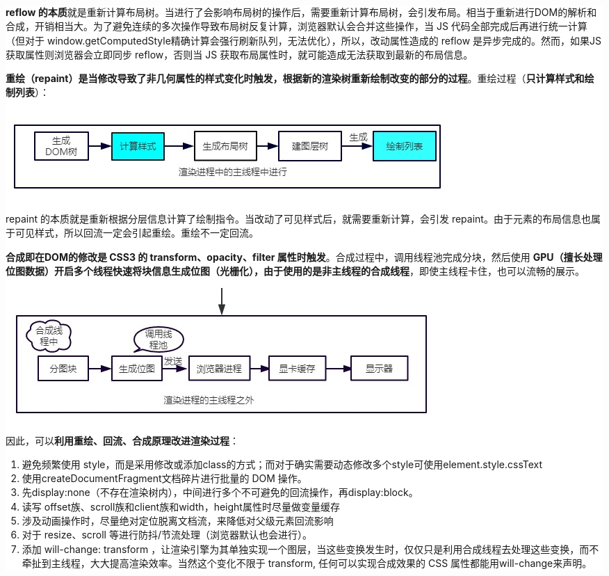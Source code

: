 **reflow 的本质**就是重新计算布局树。当进行了会影响布局树的操作后，需要重新计算布局树，会引发布局。相当于重新进行DOM的解析和合成，开销相当大。为了避免连续的多次操作导致布局树反复计算，浏览器默认会合并这些操作，当 JS 代码全部完成后再进行统一计算（但对于 window.getComputedStyle精确计算会强行刷新队列，无法优化），所以，改动属性造成的 reflow 是异步完成的。然而，如果JS 获取属性则浏览器会立即同步 reflow，否则当 JS 获取布局属性时，就可能造成无法获取到最新的布局信息。

**重绘（repaint）是当修改导致了非几何属性的样式变化时触发，根据新的渲染树重新绘制改变的部分的过程**。重绘过程（**只计算样式和绘制列表**）：

![](../public/front-end/browser/2.png)

repaint 的本质就是重新根据分层信息计算了绘制指令。当改动了可见样式后，就需要重新计算，会引发 repaint。由于元素的布局信息也属于可见样式，所以回流一定会引起重绘。重绘不一定回流。

**合成即在DOM的修改是 CSS3 的 transform、opacity、filter 属性时触发**。合成过程中，调用线程池完成分块，然后使用 **GPU（擅长处理位图数据）**开启多个线程快速将块信息生成位图（光栅化），由于使用的是非主线程的**合成线程**，即使主线程卡住，也可以流畅的展示。

![](../public/front-end/browser/3.png)

因此，可以**利用重绘、回流、合成原理改进渲染过程**：
1. 避免频繁使用 style，而是采用修改或添加class的方式；而对于确实需要动态修改多个style可使用element.style.cssText
2. 使用createDocumentFragment文档碎片进行批量的 DOM 操作。
3. 先display:none（不存在渲染树内），中间进行多个不可避免的回流操作，再display:block。
4. 读写 offset族、scroll族和client族和width，height属性时尽量做变量缓存
5. 涉及动画操作时，尽量绝对定位脱离文档流，来降低对父级元素回流影响
6. 对于 resize、scroll 等进行防抖/节流处理（浏览器默认也会进行）。
7. 添加 will-change: transform ，让渲染引擎为其单独实现一个图层，当这些变换发生时，仅仅只是利用合成线程去处理这些变换，而不牵扯到主线程，大大提高渲染效率。当然这个变化不限于 transform, 任何可以实现合成效果的 CSS 属性都能用will-change来声明。